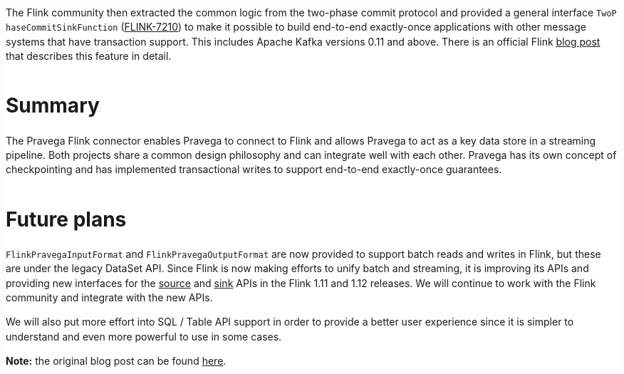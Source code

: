 The Flink community then extracted the common logic from the two-phase commit protocol and provided a general interface `TwoPhaseCommitSinkFunction` ([FLINK-7210](https://issues.apache.org/jira/browse/FLINK-7210)) to make it possible to build end-to-end exactly-once applications with other message systems that have transaction support. This includes Apache Kafka versions 0.11 and above. There is an official Flink [blog post](https://flink.apache.org/features/2018/03/01/end-to-end-exactly-once-apache-flink.html) that describes this feature in detail.

# Summary
The Pravega Flink connector enables Pravega to connect to Flink and allows Pravega to act as a key data store in a streaming pipeline. Both projects share a common design philosophy and can integrate well with each other. Pravega has its own concept of checkpointing and has implemented transactional writes to support end-to-end exactly-once guarantees.

# Future plans

`FlinkPravegaInputFormat` and `FlinkPravegaOutputFormat` are now provided to support batch reads and writes in Flink, but these are under the legacy DataSet API. Since Flink is now making efforts to unify batch and streaming, it is improving its APIs and providing new interfaces for the [source](https://cwiki.apache.org/confluence/display/FLINK/FLIP-27%3A+Refactor+Source+Interface) and [sink](https://cwiki.apache.org/confluence/display/FLINK/FLIP-143%3A+Unified+Sink+API) APIs in the Flink 1.11 and 1.12 releases. We will continue to work with the Flink community and integrate with the new APIs.
 
We will also put more effort into SQL / Table API support in order to provide a better user experience since it is simpler to understand and even more powerful to use in some cases.

**Note:** the original blog post can be found [here](https://cncf.pravega.io/blog/2021/11/01/pravega-flink-connector-101/).